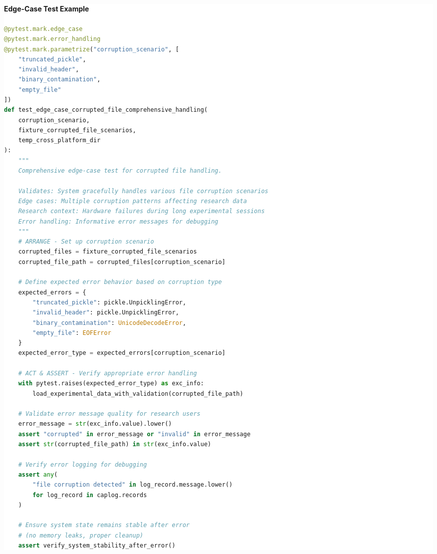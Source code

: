 #### Edge-Case Test Example

```python
@pytest.mark.edge_case
@pytest.mark.error_handling
@pytest.mark.parametrize("corruption_scenario", [
    "truncated_pickle",
    "invalid_header", 
    "binary_contamination",
    "empty_file"
])
def test_edge_case_corrupted_file_comprehensive_handling(
    corruption_scenario,
    fixture_corrupted_file_scenarios,
    temp_cross_platform_dir
):
    """
    Comprehensive edge-case test for corrupted file handling.
    
    Validates: System gracefully handles various file corruption scenarios
    Edge cases: Multiple corruption patterns affecting research data
    Research context: Hardware failures during long experimental sessions
    Error handling: Informative error messages for debugging
    """
    # ARRANGE - Set up corruption scenario
    corrupted_files = fixture_corrupted_file_scenarios
    corrupted_file_path = corrupted_files[corruption_scenario]
    
    # Define expected error behavior based on corruption type
    expected_errors = {
        "truncated_pickle": pickle.UnpicklingError,
        "invalid_header": pickle.UnpicklingError,
        "binary_contamination": UnicodeDecodeError,
        "empty_file": EOFError
    }
    expected_error_type = expected_errors[corruption_scenario]
    
    # ACT & ASSERT - Verify appropriate error handling
    with pytest.raises(expected_error_type) as exc_info:
        load_experimental_data_with_validation(corrupted_file_path)
    
    # Validate error message quality for research users
    error_message = str(exc_info.value).lower()
    assert "corrupted" in error_message or "invalid" in error_message
    assert str(corrupted_file_path) in str(exc_info.value)
    
    # Verify error logging for debugging
    assert any(
        "file corruption detected" in log_record.message.lower()
        for log_record in caplog.records
    )
    
    # Ensure system state remains stable after error
    # (no memory leaks, proper cleanup)
    assert verify_system_stability_after_error()
```
